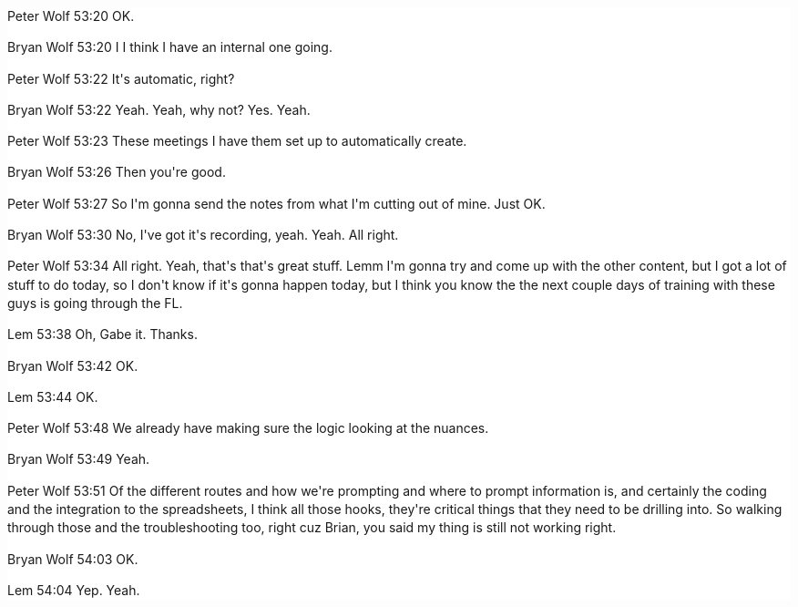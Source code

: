 Peter Wolf   53:20
OK.

Bryan Wolf   53:20
I I think I have an internal one going.

Peter Wolf   53:22
It's automatic, right?

Bryan Wolf   53:22
Yeah. Yeah, why not? Yes. Yeah.

Peter Wolf   53:23
These meetings I have them set up to automatically create.

Bryan Wolf   53:26
Then you're good.

Peter Wolf   53:27
So I'm gonna send the notes from what I'm cutting out of mine. Just OK.

Bryan Wolf   53:30
No, I've got it's recording, yeah.
Yeah. All right.

Peter Wolf   53:34
All right.
Yeah, that's that's great stuff.
Lemm I'm gonna try and come up with the other content, but I got a lot of stuff to do today, so I don't know if it's gonna happen today, but I think you know the the next couple days of training with these guys is going through the FL.

Lem   53:38
Oh, Gabe it. Thanks.

Bryan Wolf   53:42
OK.

Lem   53:44
OK.

Peter Wolf   53:48
We already have making sure the logic looking at the nuances.

Bryan Wolf   53:49
Yeah.

Peter Wolf   53:51
Of the different routes and how we're prompting and where to prompt information is, and certainly the coding and the integration to the spreadsheets, I think all those hooks, they're critical things that they need to be drilling into.
So walking through those and the troubleshooting too, right cuz Brian, you said my thing is still not working right.

Bryan Wolf   54:03
OK.

Lem   54:04
Yep.
Yeah.
